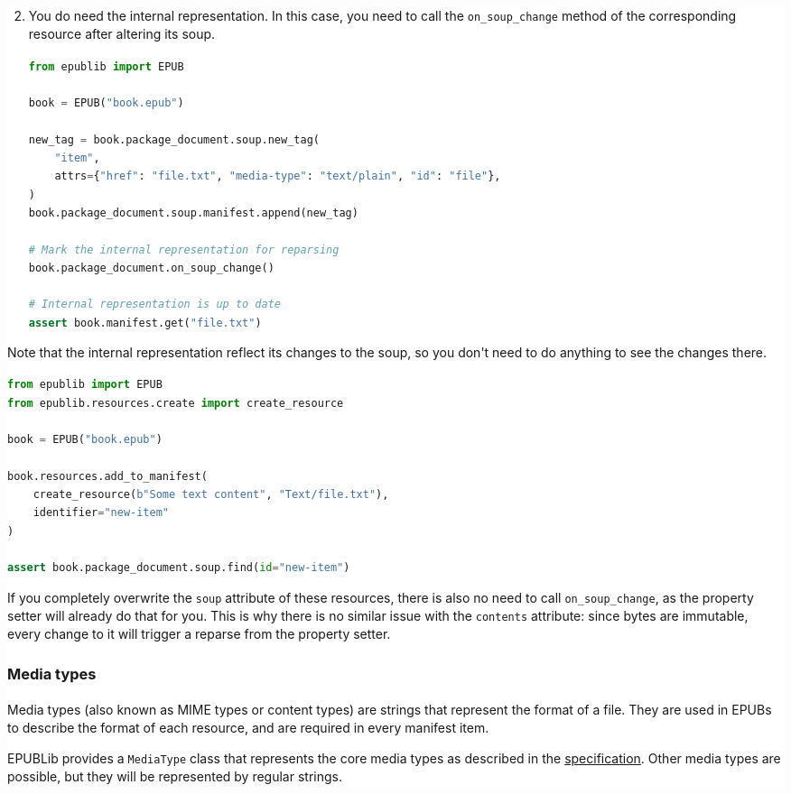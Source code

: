 2. You do need the internal representation. In this case, you need to call
   the `on_soup_change` method of the corresponding resource after
   altering its soup.

    ```python
    from epublib import EPUB

    book = EPUB("book.epub")

    new_tag = book.package_document.soup.new_tag(
        "item",
        attrs={"href": "file.txt", "media-type": "text/plain", "id": "file"},
    )
    book.package_document.soup.manifest.append(new_tag)

    # Mark the internal representation for reparsing
    book.package_document.on_soup_change()

    # Internal representation is up to date
    assert book.manifest.get("file.txt")
    ```

Note that the internal representation reflect its changes to the soup,
so you don't need to do anything to see the changes there.

```python
from epublib import EPUB
from epublib.resources.create import create_resource

book = EPUB("book.epub")

book.resources.add_to_manifest(
    create_resource(b"Some text content", "Text/file.txt"),
    identifier="new-item"
)

assert book.package_document.soup.find(id="new-item")
```

If you completely overwrite the `soup` attribute of these resources,
there is also no need to call `on_soup_change`, as the property setter
will already do that for you. This is why there is no similar issue
with the `contents` attribute: since bytes are immutable, every change
to it will trigger a reparse from the property setter.

### Media types

Media types (also known as MIME types or content types) are strings that
represent the format of a file. They are used in EPUBs to describe the
format of each resource, and are required in every manifest item.

EPUBLib provides a `MediaType` class that represents the core media
types as described in the
[specification](https://www.w3.org/TR/epub-33/#sec-core-media-types).
Other media types are possible, but they will be represented by regular
strings.
